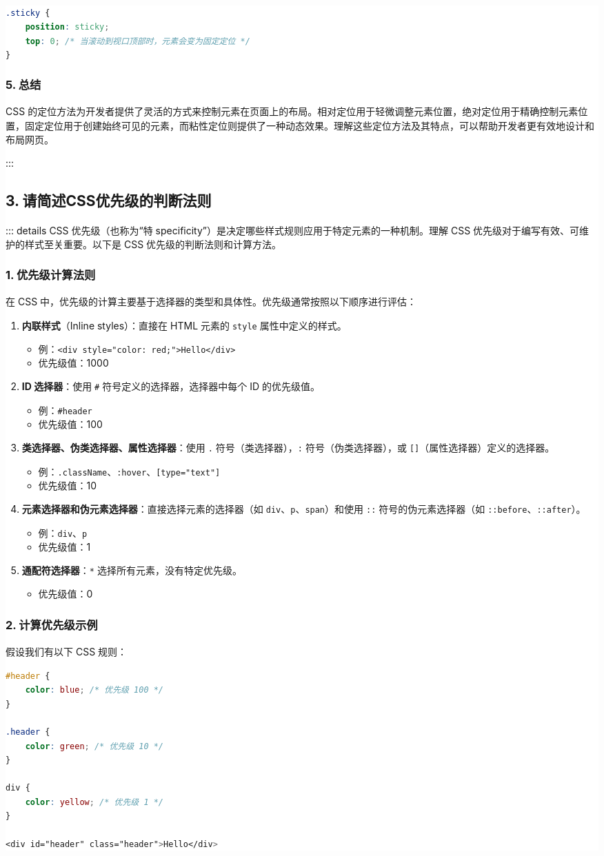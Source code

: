 ```css
.sticky {
    position: sticky;
    top: 0; /* 当滚动到视口顶部时，元素会变为固定定位 */
}
```

### 5. 总结

CSS 的定位方法为开发者提供了灵活的方式来控制元素在页面上的布局。相对定位用于轻微调整元素位置，绝对定位用于精确控制元素位置，固定定位用于创建始终可见的元素，而粘性定位则提供了一种动态效果。理解这些定位方法及其特点，可以帮助开发者更有效地设计和布局网页。

:::

## 3. 请简述CSS优先级的判断法则

::: details
CSS 优先级（也称为“特 specificity”）是决定哪些样式规则应用于特定元素的一种机制。理解 CSS 优先级对于编写有效、可维护的样式至关重要。以下是 CSS 优先级的判断法则和计算方法。

### 1. 优先级计算法则

在 CSS 中，优先级的计算主要基于选择器的类型和具体性。优先级通常按照以下顺序进行评估：

1. **内联样式**（Inline styles）：直接在 HTML 元素的 `style` 属性中定义的样式。
   - 例：`<div style="color: red;">Hello</div>`
   - 优先级值：1000

2. **ID 选择器**：使用 `#` 符号定义的选择器，选择器中每个 ID 的优先级值。
   - 例：`#header`
   - 优先级值：100

3. **类选择器、伪类选择器、属性选择器**：使用 `.` 符号（类选择器），`:` 符号（伪类选择器），或 `[]`（属性选择器）定义的选择器。
   - 例：`.className`、`:hover`、`[type="text"]`
   - 优先级值：10

4. **元素选择器和伪元素选择器**：直接选择元素的选择器（如 `div`、`p`、`span`）和使用 `::` 符号的伪元素选择器（如 `::before`、`::after`）。
   - 例：`div`、`p`
   - 优先级值：1

5. **通配符选择器**：`*` 选择所有元素，没有特定优先级。
   - 优先级值：0

### 2. 计算优先级示例

假设我们有以下 CSS 规则：

```css
#header {
    color: blue; /* 优先级 100 */
}

.header {
    color: green; /* 优先级 10 */
}

div {
    color: yellow; /* 优先级 1 */
}

<div id="header" class="header">Hello</div>
```
